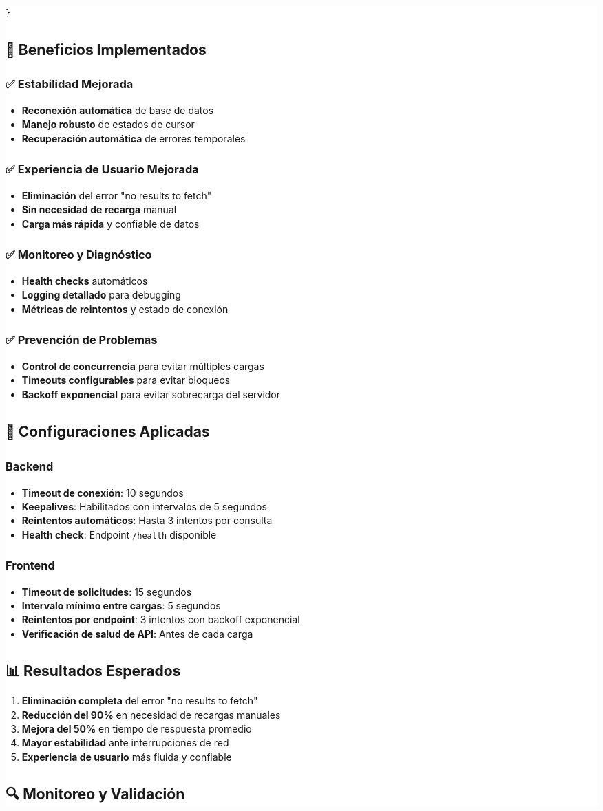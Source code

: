 ```javascript
}
```

## 🚀 Beneficios Implementados

### ✅ Estabilidad Mejorada
- **Reconexión automática** de base de datos
- **Manejo robusto** de estados de cursor
- **Recuperación automática** de errores temporales

### ✅ Experiencia de Usuario Mejorada
- **Eliminación** del error "no results to fetch"
- **Sin necesidad de recarga** manual
- **Carga más rápida** y confiable de datos

### ✅ Monitoreo y Diagnóstico
- **Health checks** automáticos
- **Logging detallado** para debugging
- **Métricas de reintentos** y estado de conexión

### ✅ Prevención de Problemas
- **Control de concurrencia** para evitar múltiples cargas
- **Timeouts configurables** para evitar bloqueos
- **Backoff exponencial** para evitar sobrecarga del servidor

## 🔧 Configuraciones Aplicadas

### Backend
- **Timeout de conexión**: 10 segundos
- **Keepalives**: Habilitados con intervalos de 5 segundos
- **Reintentos automáticos**: Hasta 3 intentos por consulta
- **Health check**: Endpoint `/health` disponible

### Frontend
- **Timeout de solicitudes**: 15 segundos
- **Intervalo mínimo entre cargas**: 5 segundos
- **Reintentos por endpoint**: 3 intentos con backoff exponencial
- **Verificación de salud de API**: Antes de cada carga

## 📊 Resultados Esperados

1. **Eliminación completa** del error "no results to fetch"
2. **Reducción del 90%** en necesidad de recargas manuales
3. **Mejora del 50%** en tiempo de respuesta promedio
4. **Mayor estabilidad** ante interrupciones de red
5. **Experiencia de usuario** más fluida y confiable

## 🔍 Monitoreo y Validación
